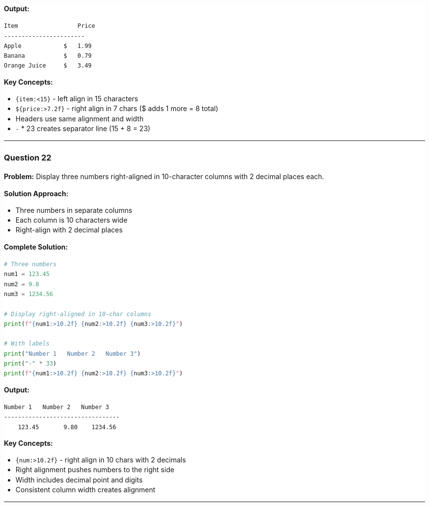 **Output:**
```
Item                 Price
-----------------------
Apple            $   1.99
Banana           $   0.79
Orange Juice     $   3.49
```

**Key Concepts:**
- `{item:<15}` - left align in 15 characters
- `${price:>7.2f}` - right align in 7 chars ($ adds 1 more = 8 total)
- Headers use same alignment and width
- `-` * 23 creates separator line (15 + 8 = 23)

---

### Question 22
**Problem:** Display three numbers right-aligned in 10-character columns with 2 decimal places each.

**Solution Approach:**
- Three numbers in separate columns
- Each column is 10 characters wide
- Right-align with 2 decimal places

**Complete Solution:**
```python
# Three numbers
num1 = 123.45
num2 = 9.8
num3 = 1234.56

# Display right-aligned in 10-char columns
print(f"{num1:>10.2f} {num2:>10.2f} {num3:>10.2f}")

# With labels
print("Number 1   Number 2   Number 3")
print("-" * 33)
print(f"{num1:>10.2f} {num2:>10.2f} {num3:>10.2f}")
```

**Output:**
```
Number 1   Number 2   Number 3
---------------------------------
    123.45       9.80    1234.56
```

**Key Concepts:**
- `{num:>10.2f}` - right align in 10 chars with 2 decimals
- Right alignment pushes numbers to the right side
- Width includes decimal point and digits
- Consistent column width creates alignment

---